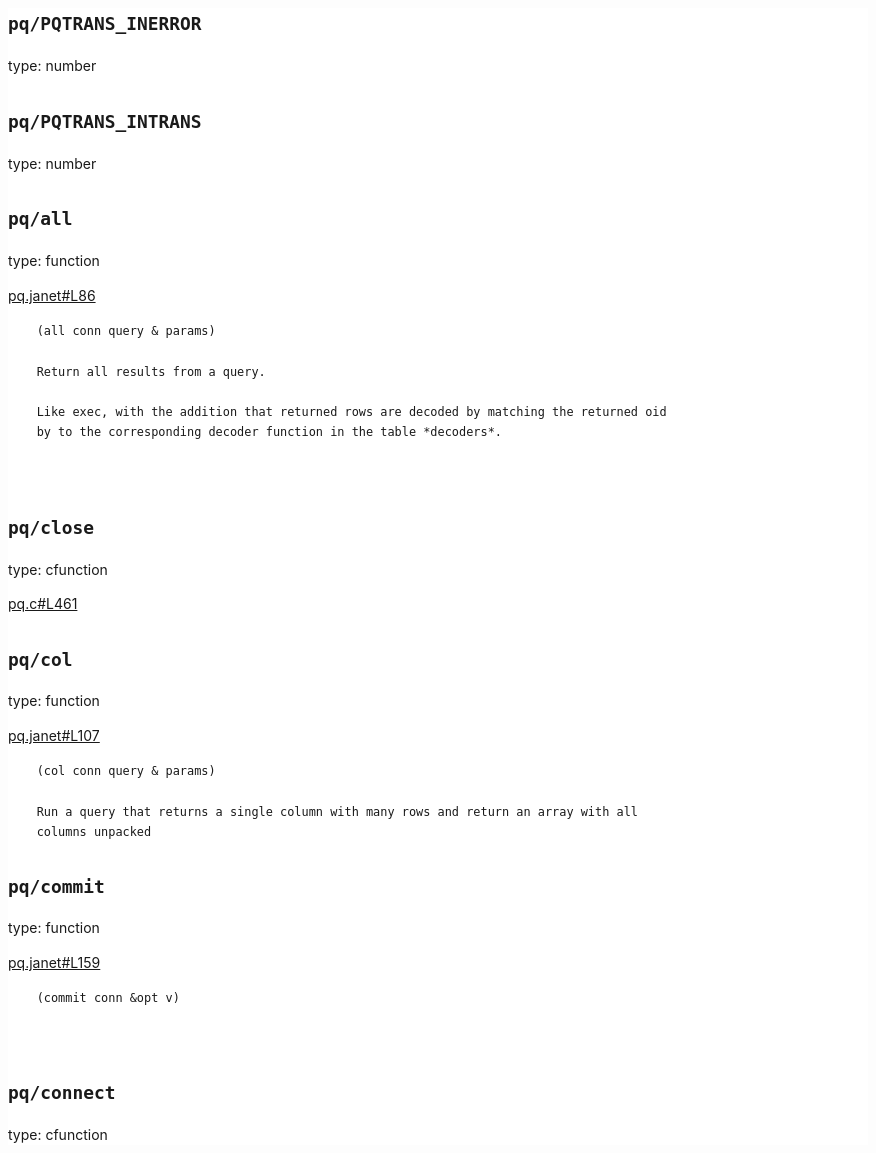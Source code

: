 ## ```pq/PQTRANS_INERROR```
type: number

## ```pq/PQTRANS_INTRANS```
type: number

## ```pq/all```
type: function

[pq.janet#L86](pq.janet#L86)

```
    (all conn query & params)
    
    Return all results from a query.
    
    Like exec, with the addition that returned rows are decoded by matching the returned oid
    by to the corresponding decoder function in the table *decoders*.
    
    
```

## ```pq/close```
type: cfunction

[pq.c#L461](pq.c#L461)

## ```pq/col```
type: function

[pq.janet#L107](pq.janet#L107)

```
    (col conn query & params)
    
    Run a query that returns a single column with many rows and return an array with all
    columns unpacked
```

## ```pq/commit```
type: function

[pq.janet#L159](pq.janet#L159)

```
    (commit conn &opt v)
    
    
```

## ```pq/connect```
type: cfunction
